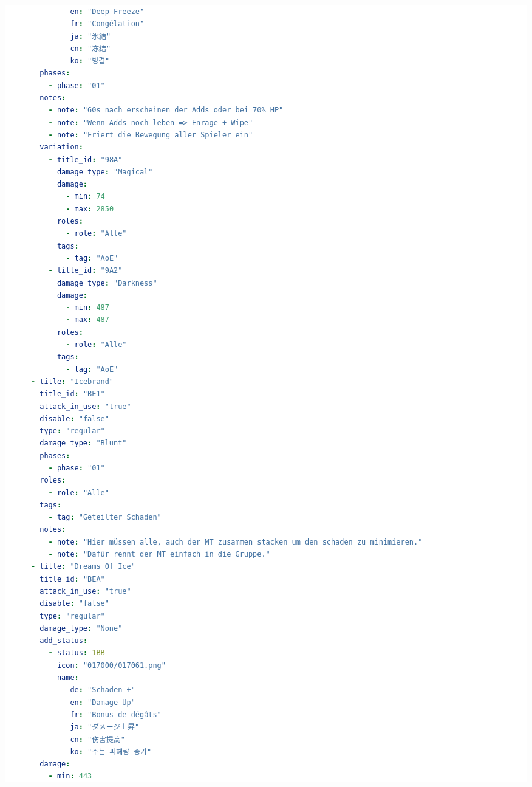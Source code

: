 ```yaml
               en: "Deep Freeze"
               fr: "Congélation"
               ja: "氷結"
               cn: "冻结"
               ko: "빙결"
        phases:
          - phase: "01"
        notes:
          - note: "60s nach erscheinen der Adds oder bei 70% HP"
          - note: "Wenn Adds noch leben => Enrage + Wipe"
          - note: "Friert die Bewegung aller Spieler ein"
        variation:
          - title_id: "98A"
            damage_type: "Magical"
            damage:
              - min: 74
              - max: 2850
            roles:
              - role: "Alle"
            tags:
              - tag: "AoE"
          - title_id: "9A2"
            damage_type: "Darkness"
            damage:
              - min: 487
              - max: 487
            roles:
              - role: "Alle"
            tags:
              - tag: "AoE"
      - title: "Icebrand"
        title_id: "BE1"
        attack_in_use: "true"
        disable: "false"
        type: "regular"
        damage_type: "Blunt"
        phases:
          - phase: "01"
        roles:
          - role: "Alle"
        tags:
          - tag: "Geteilter Schaden"
        notes:
          - note: "Hier müssen alle, auch der MT zusammen stacken um den schaden zu minimieren."
          - note: "Dafür rennt der MT einfach in die Gruppe."
      - title: "Dreams Of Ice"
        title_id: "BEA"
        attack_in_use: "true"
        disable: "false"
        type: "regular"
        damage_type: "None"
        add_status:
          - status: 1BB
            icon: "017000/017061.png"
            name:
               de: "Schaden +"
               en: "Damage Up"
               fr: "Bonus de dégâts"
               ja: "ダメージ上昇"
               cn: "伤害提高"
               ko: "주는 피해량 증가"
        damage:
          - min: 443
```